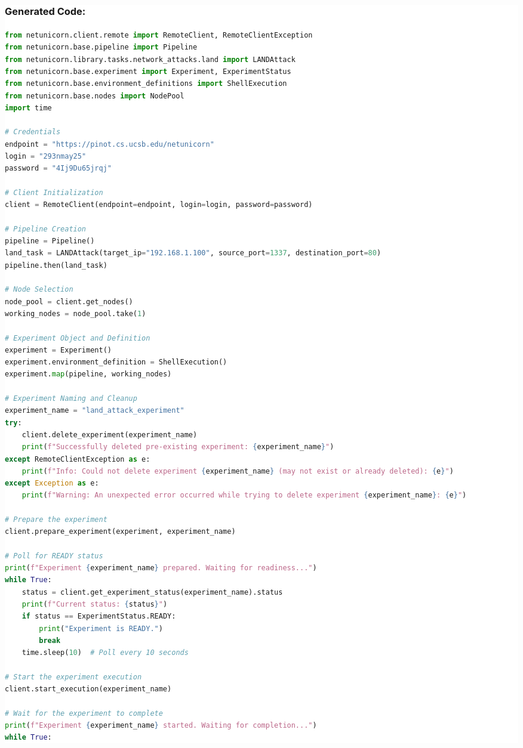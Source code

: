### Generated Code:
```python
from netunicorn.client.remote import RemoteClient, RemoteClientException
from netunicorn.base.pipeline import Pipeline
from netunicorn.library.tasks.network_attacks.land import LANDAttack
from netunicorn.base.experiment import Experiment, ExperimentStatus
from netunicorn.base.environment_definitions import ShellExecution
from netunicorn.base.nodes import NodePool
import time

# Credentials
endpoint = "https://pinot.cs.ucsb.edu/netunicorn"
login = "293nmay25"
password = "4Ij9Du65jrqj"

# Client Initialization
client = RemoteClient(endpoint=endpoint, login=login, password=password)

# Pipeline Creation
pipeline = Pipeline()
land_task = LANDAttack(target_ip="192.168.1.100", source_port=1337, destination_port=80)
pipeline.then(land_task)

# Node Selection
node_pool = client.get_nodes()
working_nodes = node_pool.take(1)

# Experiment Object and Definition
experiment = Experiment()
experiment.environment_definition = ShellExecution()
experiment.map(pipeline, working_nodes)

# Experiment Naming and Cleanup
experiment_name = "land_attack_experiment"
try:
    client.delete_experiment(experiment_name)
    print(f"Successfully deleted pre-existing experiment: {experiment_name}")
except RemoteClientException as e:
    print(f"Info: Could not delete experiment {experiment_name} (may not exist or already deleted): {e}")
except Exception as e:
    print(f"Warning: An unexpected error occurred while trying to delete experiment {experiment_name}: {e}")

# Prepare the experiment
client.prepare_experiment(experiment, experiment_name)

# Poll for READY status
print(f"Experiment {experiment_name} prepared. Waiting for readiness...")
while True:
    status = client.get_experiment_status(experiment_name).status
    print(f"Current status: {status}")
    if status == ExperimentStatus.READY:
        print("Experiment is READY.")
        break
    time.sleep(10)  # Poll every 10 seconds

# Start the experiment execution
client.start_execution(experiment_name)

# Wait for the experiment to complete
print(f"Experiment {experiment_name} started. Waiting for completion...")
while True:
```